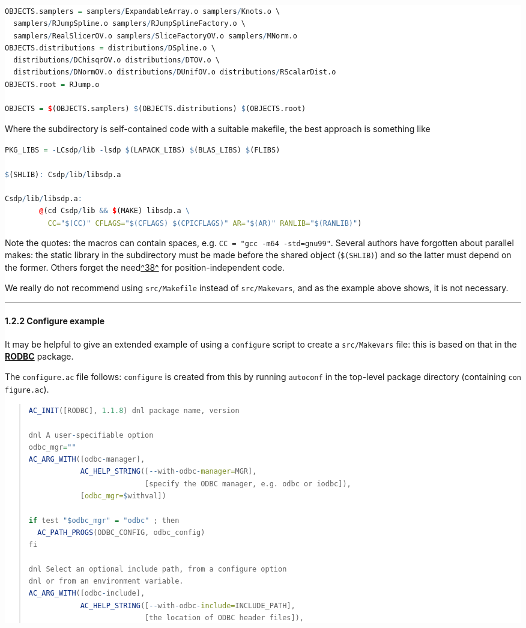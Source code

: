```r
OBJECTS.samplers = samplers/ExpandableArray.o samplers/Knots.o \
  samplers/RJumpSpline.o samplers/RJumpSplineFactory.o \
  samplers/RealSlicerOV.o samplers/SliceFactoryOV.o samplers/MNorm.o
OBJECTS.distributions = distributions/DSpline.o \
  distributions/DChisqrOV.o distributions/DTOV.o \
  distributions/DNormOV.o distributions/DUnifOV.o distributions/RScalarDist.o
OBJECTS.root = RJump.o

OBJECTS = $(OBJECTS.samplers) $(OBJECTS.distributions) $(OBJECTS.root)
```

Where the subdirectory is self-contained code with a suitable makefile,
the best approach is something like

```r
PKG_LIBS = -LCsdp/lib -lsdp $(LAPACK_LIBS) $(BLAS_LIBS) $(FLIBS)

$(SHLIB): Csdp/lib/libsdp.a

Csdp/lib/libsdp.a:
        @(cd Csdp/lib && $(MAKE) libsdp.a \
          CC="$(CC)" CFLAGS="$(CFLAGS) $(CPICFLAGS)" AR="$(AR)" RANLIB="$(RANLIB)")
```

Note the quotes: the macros can contain spaces, e.g.
`CC = "gcc -m64 -std=gnu99"`. Several authors have forgotten about
parallel makes: the static library in the subdirectory must be made
before the shared object (`$(SHLIB)`) and so the latter must depend on
the former. Others forget the need[^38^](#FOOT38) for
position-independent code.

We really do not recommend using `src/Makefile` instead of
`src/Makevars`, and as the example above shows, it is not
necessary.

---

#### 1.2.2 Configure example

It may be helpful to give an extended example of using a
`configure` script to create a `src/Makevars` file:
this is based on that in the
[**RODBC**](https://CRAN.R-project.org/package=RODBC) package.

The `configure.ac` file follows: `configure` is
created from this by running `autoconf` in the top-level package
directory (containing `configure.ac`).

> ```r
> AC_INIT([RODBC], 1.1.8) dnl package name, version
>
> dnl A user-specifiable option
> odbc_mgr=""
> AC_ARG_WITH([odbc-manager],
>             AC_HELP_STRING([--with-odbc-manager=MGR],
>                            [specify the ODBC manager, e.g. odbc or iodbc]),
>             [odbc_mgr=$withval])
>
> if test "$odbc_mgr" = "odbc" ; then
>   AC_PATH_PROGS(ODBC_CONFIG, odbc_config)
> fi
>
> dnl Select an optional include path, from a configure option
> dnl or from an environment variable.
> AC_ARG_WITH([odbc-include],
>             AC_HELP_STRING([--with-odbc-include=INCLUDE_PATH],
>                            [the location of ODBC header files]),